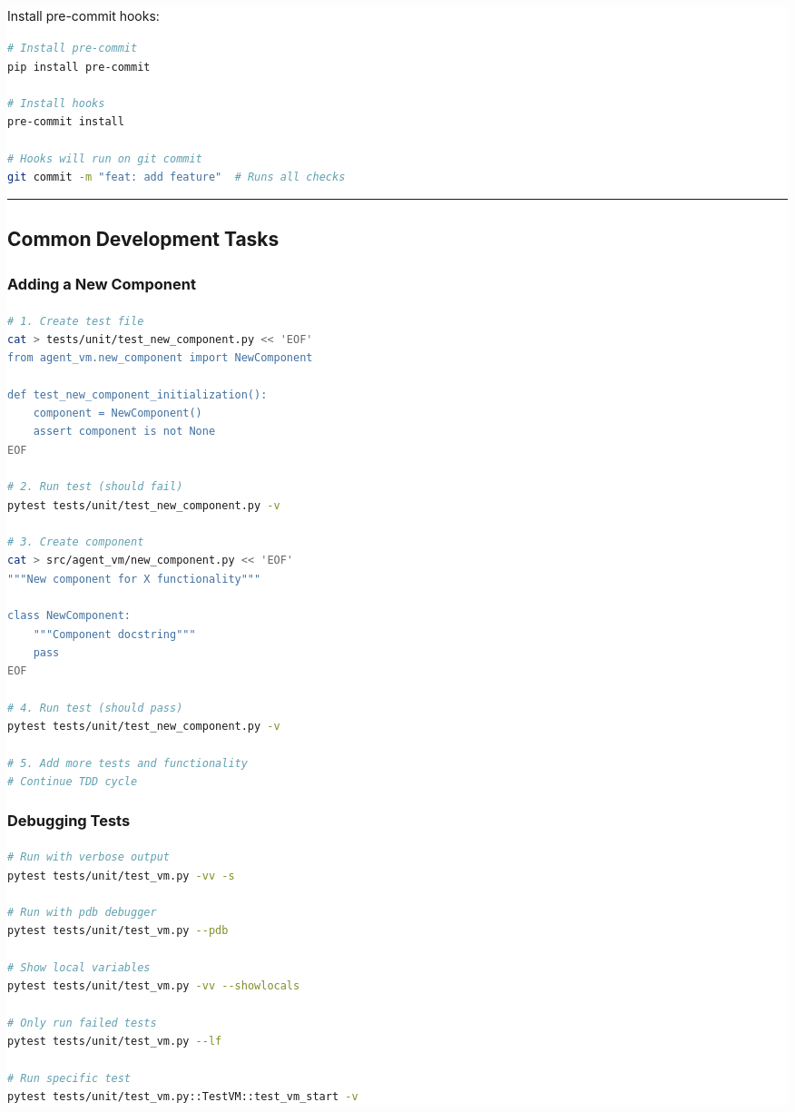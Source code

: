 Install pre-commit hooks:

```bash
# Install pre-commit
pip install pre-commit

# Install hooks
pre-commit install

# Hooks will run on git commit
git commit -m "feat: add feature"  # Runs all checks
```

---

## Common Development Tasks

### Adding a New Component

```bash
# 1. Create test file
cat > tests/unit/test_new_component.py << 'EOF'
from agent_vm.new_component import NewComponent

def test_new_component_initialization():
    component = NewComponent()
    assert component is not None
EOF

# 2. Run test (should fail)
pytest tests/unit/test_new_component.py -v

# 3. Create component
cat > src/agent_vm/new_component.py << 'EOF'
"""New component for X functionality"""

class NewComponent:
    """Component docstring"""
    pass
EOF

# 4. Run test (should pass)
pytest tests/unit/test_new_component.py -v

# 5. Add more tests and functionality
# Continue TDD cycle
```

### Debugging Tests

```bash
# Run with verbose output
pytest tests/unit/test_vm.py -vv -s

# Run with pdb debugger
pytest tests/unit/test_vm.py --pdb

# Show local variables
pytest tests/unit/test_vm.py -vv --showlocals

# Only run failed tests
pytest tests/unit/test_vm.py --lf

# Run specific test
pytest tests/unit/test_vm.py::TestVM::test_vm_start -v
```